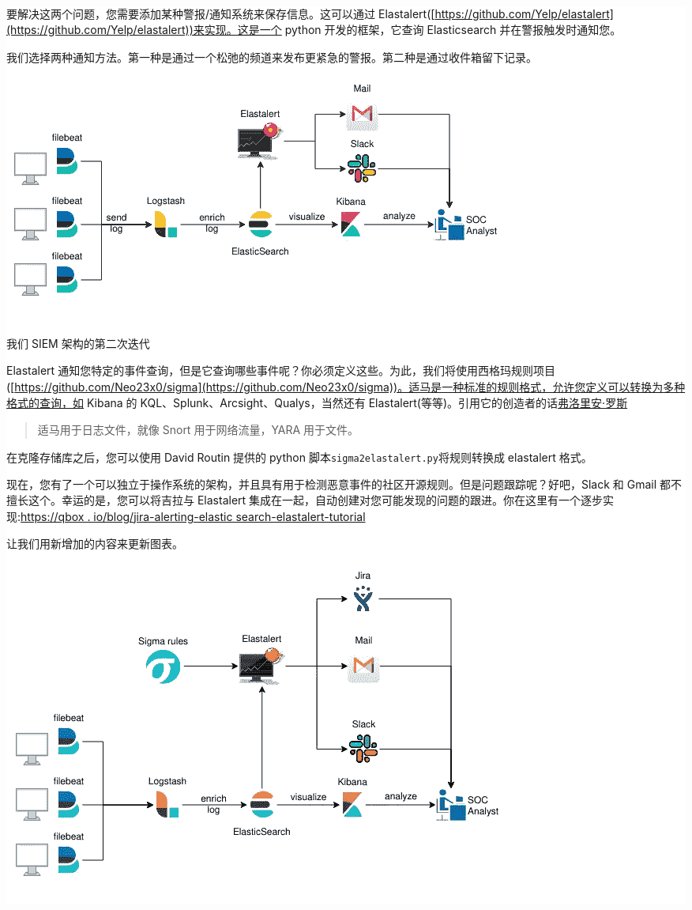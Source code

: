 要解决这两个问题，您需要添加某种警报/通知系统来保存信息。这可以通过 Elastalert([https://github.com/Yelp/elastalert](https://github.com/Yelp/elastalert))来实现。这是一个 python 开发的框架，它查询 Elasticsearch 并在警报触发时通知您。

我们选择两种通知方法。第一种是通过一个松弛的频道来发布更紧急的警报。第二种是通过收件箱留下记录。

![](img/e32330888a82a90bc6ff0afba836bba6.png)

我们 SIEM 架构的第二次迭代

Elastalert 通知您特定的事件查询，但是它查询哪些事件呢？你必须定义这些。为此，我们将使用西格玛规则项目([https://github.com/Neo23x0/sigma](https://github.com/Neo23x0/sigma))。适马是一种标准的规则格式，允许您定义可以转换为多种格式的查询，如 Kibana 的 KQL、Splunk、Arcsight、Qualys，当然还有 Elastalert(等等)。引用它的创造者的话[弗洛里安·罗斯](https://medium.com/u/2fdc032a69b3?source=post_page-----f1706c2b73c6--------------------------------)

> 适马用于日志文件，就像 Snort 用于网络流量，YARA 用于文件。

在克隆存储库之后，您可以使用 David Routin 提供的 python 脚本`sigma2elastalert.py`将规则转换成 elastalert 格式。

现在，您有了一个可以独立于操作系统的架构，并且具有用于检测恶意事件的社区开源规则。但是问题跟踪呢？好吧，Slack 和 Gmail 都不擅长这个。幸运的是，您可以将吉拉与 Elastalert 集成在一起，自动创建对您可能发现的问题的跟进。你在这里有一个逐步实现:[https://qbox . io/blog/jira-alerting-elastic search-elastalert-tutorial](https://qbox.io/blog/jira-alerting-elasticsearch-elastalert-tutorial)

让我们用新增加的内容来更新图表。

![](img/608cee4843403dd6f13d1a52fe0c4673.png)
